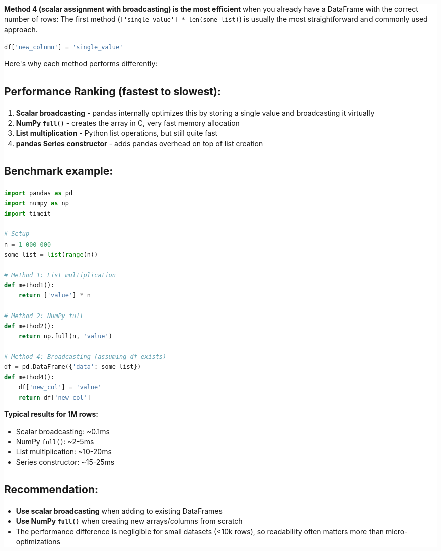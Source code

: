 **Method 4 (scalar assignment with broadcasting) is the most efficient** when you already have a DataFrame with the correct number of rows:
The first method (`['single_value'] * len(some_list)`) is usually the most straightforward and commonly used approach.

```python
df['new_column'] = 'single_value'
```

Here's why each method performs differently:

## Performance Ranking (fastest to slowest):

1. **Scalar broadcasting** - pandas internally optimizes this by storing a single value and broadcasting it virtually
2. **NumPy `full()`** - creates the array in C, very fast memory allocation
3. **List multiplication** - Python list operations, but still quite fast
4. **pandas Series constructor** - adds pandas overhead on top of list creation

## Benchmark example:
```python
import pandas as pd
import numpy as np
import timeit

# Setup
n = 1_000_000
some_list = list(range(n))

# Method 1: List multiplication
def method1():
    return ['value'] * n

# Method 2: NumPy full
def method2():
    return np.full(n, 'value')

# Method 4: Broadcasting (assuming df exists)
df = pd.DataFrame({'data': some_list})
def method4():
    df['new_col'] = 'value'
    return df['new_col']
```

**Typical results for 1M rows:**
- Scalar broadcasting: ~0.1ms
- NumPy `full()`: ~2-5ms  
- List multiplication: ~10-20ms
- Series constructor: ~15-25ms

## Recommendation:
- **Use scalar broadcasting** when adding to existing DataFrames
- **Use NumPy `full()`** when creating new arrays/columns from scratch
- The performance difference is negligible for small datasets (<10k rows), so readability often matters more than micro-optimizations
